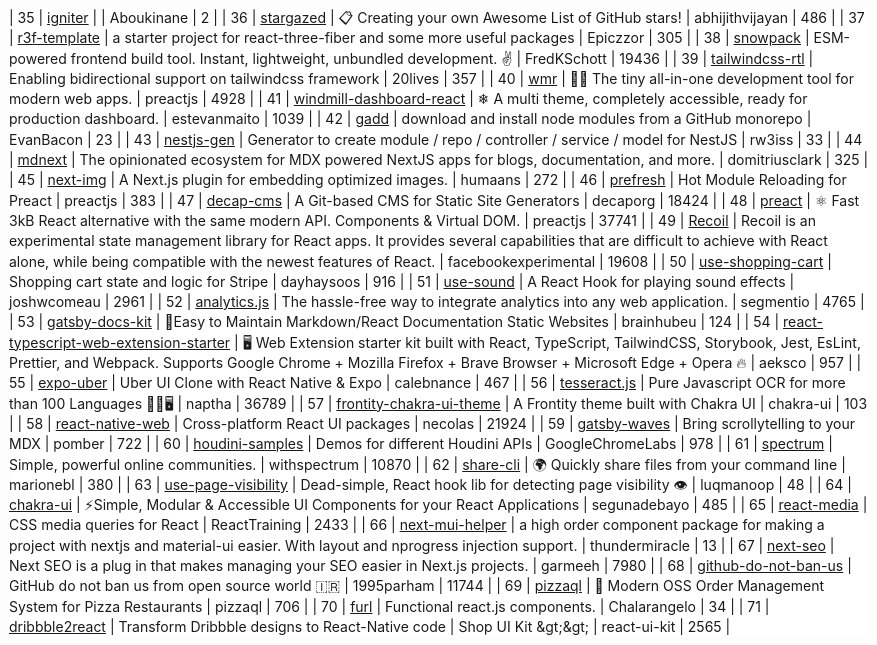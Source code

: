 | 35 |  [igniter](https://github.com/Aboukinane/igniter) |  | Aboukinane | 2 |
| 36 |  [stargazed](https://github.com/abhijithvijayan/stargazed) | 📋 Creating your own Awesome List of GitHub stars! | abhijithvijayan | 486 |
| 37 |  [r3f-template](https://github.com/Epiczzor/r3f-template) | a starter project for react-three-fiber and some more useful packages | Epiczzor | 305 |
| 38 |  [snowpack](https://github.com/FredKSchott/snowpack) | ESM-powered frontend build tool. Instant, lightweight, unbundled development. ✌️ | FredKSchott | 19436 |
| 39 |  [tailwindcss-rtl](https://github.com/20lives/tailwindcss-rtl) | Enabling bidirectional support on tailwindcss framework | 20lives | 357 |
| 40 |  [wmr](https://github.com/preactjs/wmr) | 👩‍🚀 The tiny all-in-one development tool for modern web apps. | preactjs | 4928 |
| 41 |  [windmill-dashboard-react](https://github.com/estevanmaito/windmill-dashboard-react) | ❄ A multi theme, completely accessible, ready for production dashboard. | estevanmaito | 1039 |
| 42 |  [gadd](https://github.com/EvanBacon/gadd) | download and install node modules from a GitHub monorepo | EvanBacon | 23 |
| 43 |  [nestjs-gen](https://github.com/rw3iss/nestjs-gen) | Generator to create module / repo / controller / service / model for NestJS | rw3iss | 33 |
| 44 |  [mdnext](https://github.com/domitriusclark/mdnext) | The opinionated ecosystem for MDX powered NextJS apps for blogs, documentation, and more. | domitriusclark | 325 |
| 45 |  [next-img](https://github.com/humaans/next-img) | A Next.js plugin for embedding optimized images. | humaans | 272 |
| 46 |  [prefresh](https://github.com/preactjs/prefresh) | Hot Module Reloading for Preact | preactjs | 383 |
| 47 |  [decap-cms](https://github.com/decaporg/decap-cms) | A Git-based CMS for Static Site Generators | decaporg | 18424 |
| 48 |  [preact](https://github.com/preactjs/preact) | ⚛️ Fast 3kB React alternative with the same modern API. Components &amp; Virtual DOM. | preactjs | 37741 |
| 49 |  [Recoil](https://github.com/facebookexperimental/Recoil) | Recoil is an experimental state management library for React apps. It provides several capabilities that are difficult to achieve with React alone, while being compatible with the newest features of React. | facebookexperimental | 19608 |
| 50 |  [use-shopping-cart](https://github.com/dayhaysoos/use-shopping-cart) | Shopping cart state and logic for Stripe | dayhaysoos | 916 |
| 51 |  [use-sound](https://github.com/joshwcomeau/use-sound) | A React Hook for playing sound effects | joshwcomeau | 2961 |
| 52 |  [analytics.js](https://github.com/segmentio/analytics.js) | The hassle-free way to integrate analytics into any web application. | segmentio | 4765 |
| 53 |  [gatsby-docs-kit](https://github.com/brainhubeu/gatsby-docs-kit) | 📃Easy to Maintain Markdown/React Documentation Static Websites | brainhubeu | 124 |
| 54 |  [react-typescript-web-extension-starter](https://github.com/aeksco/react-typescript-web-extension-starter) | :desktop_computer: Web Extension starter kit built with React, TypeScript, TailwindCSS, Storybook, Jest, EsLint, Prettier, and Webpack. Supports Google Chrome + Mozilla Firefox + Brave Browser + Microsoft Edge + Opera :fire: | aeksco | 957 |
| 55 |  [expo-uber](https://github.com/calebnance/expo-uber) | Uber UI Clone with React Native &amp; Expo | calebnance | 467 |
| 56 |  [tesseract.js](https://github.com/naptha/tesseract.js) | Pure Javascript OCR for more than 100 Languages 📖🎉🖥 | naptha | 36789 |
| 57 |  [frontity-chakra-ui-theme](https://github.com/chakra-ui/frontity-chakra-ui-theme) | A Frontity theme built with Chakra UI | chakra-ui | 103 |
| 58 |  [react-native-web](https://github.com/necolas/react-native-web) | Cross-platform React UI packages | necolas | 21924 |
| 59 |  [gatsby-waves](https://github.com/pomber/gatsby-waves) | Bring scrollytelling to your MDX | pomber | 722 |
| 60 |  [houdini-samples](https://github.com/GoogleChromeLabs/houdini-samples) | Demos for different Houdini APIs | GoogleChromeLabs | 978 |
| 61 |  [spectrum](https://github.com/withspectrum/spectrum) | Simple, powerful online communities. | withspectrum | 10870 |
| 62 |  [share-cli](https://github.com/marionebl/share-cli) | 🌍  Quickly share files from your command line | marionebl | 380 |
| 63 |  [use-page-visibility](https://github.com/luqmanoop/use-page-visibility) | Dead-simple, React hook lib for detecting page visibility 👁️ | luqmanoop | 48 |
| 64 |  [chakra-ui](https://github.com/segunadebayo/chakra-ui) | ⚡️Simple, Modular &amp; Accessible UI Components for your React Applications | segunadebayo | 485 |
| 65 |  [react-media](https://github.com/ReactTraining/react-media) | CSS media queries for React | ReactTraining | 2433 |
| 66 |  [next-mui-helper](https://github.com/thundermiracle/next-mui-helper) | a high order component package for making a project with nextjs and material-ui easier. With layout and nprogress injection support. | thundermiracle | 13 |
| 67 |  [next-seo](https://github.com/garmeeh/next-seo) | Next SEO is a plug in that makes managing your SEO easier in Next.js projects. | garmeeh | 7980 |
| 68 |  [github-do-not-ban-us](https://github.com/1995parham/github-do-not-ban-us) | GitHub do not ban us from open source world :iran: | 1995parham | 11744 |
| 69 |  [pizzaql](https://github.com/pizzaql/pizzaql) | :pizza: Modern OSS Order Management System for Pizza Restaurants | pizzaql | 706 |
| 70 |  [furl](https://github.com/Chalarangelo/furl) | Functional react.js components. | Chalarangelo | 34 |
| 71 |  [dribbble2react](https://github.com/react-ui-kit/dribbble2react) | Transform Dribbble designs to React-Native code \| Shop UI Kit &amp;gt;&amp;gt; | react-ui-kit | 2565 |